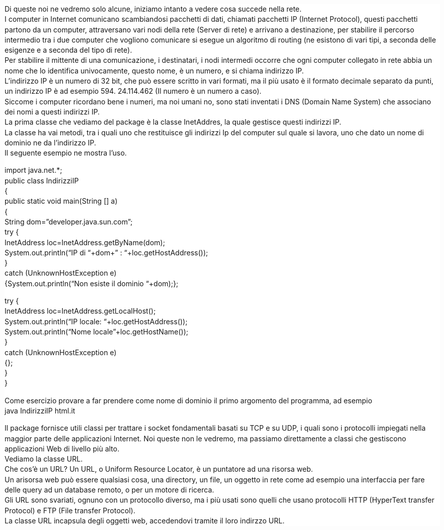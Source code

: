 Di queste noi ne vedremo solo alcune, iniziamo intanto a vedere cosa succede nella rete.  
I computer in Internet comunicano scambiandosi pacchetti di dati, chiamati pacchetti IP (Internet Protocol), questi pacchetti partono da un computer, attraversano vari nodi della rete (Server di rete) e arrivano a destinazione, per stabilire il percorso intermedio tra i due computer che vogliono comunicare si esegue un algoritmo di routing (ne esistono di vari tipi, a seconda delle esigenze e a seconda del tipo di rete).  
Per stabilire il mittente di una comunicazione, i destinatari, i nodi intermedi occorre che ogni computer collegato in rete abbia un nome che lo identifica univocamente, questo nome, è un numero, e si chiama indirizzo IP.  
L’indirizzo IP è un numero di 32 bit, che può essere scritto in vari formati, ma il più usato è il formato decimale separato da punti, un indirizzo IP è ad esempio 594. 24.114.462 (Il numero è un numero a caso).  
Siccome i computer ricordano bene i numeri, ma noi umani no, sono stati inventati i DNS (Domain Name System) che associano dei nomi a questi indirizzi IP.  
La prima classe che vediamo del package è la classe InetAddres, la quale gestisce questi indirizzi IP.  
La classe ha vai metodi, tra i quali uno che restituisce gli indirizzi Ip del computer sul quale si lavora, uno che dato un nome di dominio ne da l’indirizzo IP.  
Il seguente esempio ne mostra l’uso.

import java.net.*;  
public class IndirizziIP  
{  
public static void main(String [] a)  
{  
String dom=”developer.java.sun.com”;  
try {  
InetAddress loc=InetAddress.getByName(dom);  
System.out.println(“IP di “+dom+” : “+loc.getHostAddress());  
}  
catch (UnknownHostException e)  
{System.out.println(“Non esiste il dominio “+dom);};

try {  
InetAddress loc=InetAddress.getLocalHost();  
System.out.println(“IP locale: “+loc.getHostAddress());  
System.out.println(“Nome locale”+loc.getHostName());  
}  
catch (UnknownHostException e)  
{};  
}  
}

Come esercizio provare a far prendere come nome di dominio il primo argomento del programma, ad esempio  
java IndirizziIP html.it

Il package fornisce utili classi per trattare i socket fondamentali basati su TCP e su UDP, i quali sono i protocolli impiegati nella maggior parte delle applicazioni Internet. Noi queste non le vedremo, ma passiamo direttamente a classi che gestiscono applicazioni Web di livello più alto.  
Vediamo la classe URL.  
Che cos’è un URL? Un URL, o Uniform Resource Locator, è un puntatore ad una risorsa web.  
Un arisorsa web può essere qualsiasi cosa, una directory, un file, un oggetto in rete come ad esempio una interfaccia per fare delle query ad un database remoto, o per un motore di ricerca.  
Gli URL sono svariati, ognuno con un protocollo diverso, ma i più usati sono quelli che usano protocolli HTTP (HyperText transfer Protocol) e FTP (File transfer Protocol).  
La classe URL incapsula degli oggetti web, accedendovi tramite il loro indirzzo URL.

